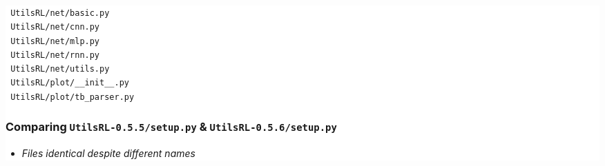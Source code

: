```diff
 UtilsRL/net/basic.py
 UtilsRL/net/cnn.py
 UtilsRL/net/mlp.py
 UtilsRL/net/rnn.py
 UtilsRL/net/utils.py
 UtilsRL/plot/__init__.py
 UtilsRL/plot/tb_parser.py
```

### Comparing `UtilsRL-0.5.5/setup.py` & `UtilsRL-0.5.6/setup.py`

 * *Files identical despite different names*

